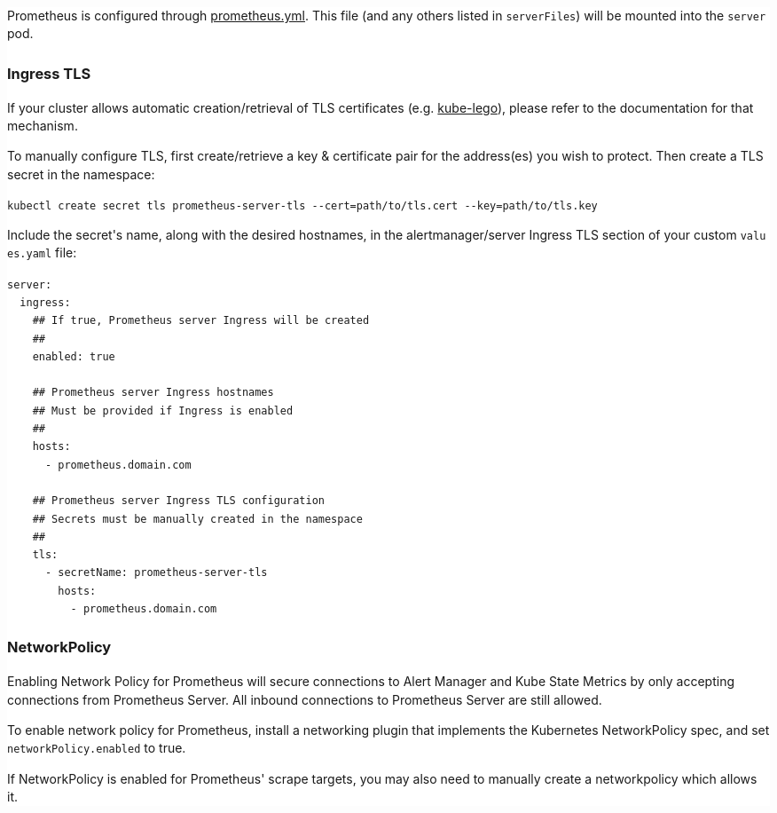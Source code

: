 Prometheus is configured through [prometheus.yml](https://prometheus.io/docs/operating/configuration/). This file (and any others listed in `serverFiles`) will be mounted into the `server` pod.

### Ingress TLS

If your cluster allows automatic creation/retrieval of TLS certificates (e.g. [kube-lego](https://github.com/jetstack/kube-lego)), please refer to the documentation for that mechanism.

To manually configure TLS, first create/retrieve a key & certificate pair for the address(es) you wish to protect. Then create a TLS secret in the namespace:

```console
kubectl create secret tls prometheus-server-tls --cert=path/to/tls.cert --key=path/to/tls.key
```

Include the secret's name, along with the desired hostnames, in the alertmanager/server Ingress TLS section of your custom `values.yaml` file:

```
server:
  ingress:
    ## If true, Prometheus server Ingress will be created
    ##
    enabled: true

    ## Prometheus server Ingress hostnames
    ## Must be provided if Ingress is enabled
    ##
    hosts:
      - prometheus.domain.com

    ## Prometheus server Ingress TLS configuration
    ## Secrets must be manually created in the namespace
    ##
    tls:
      - secretName: prometheus-server-tls
        hosts:
          - prometheus.domain.com
```

### NetworkPolicy

Enabling Network Policy for Prometheus will secure connections to Alert Manager
and Kube State Metrics by only accepting connections from Prometheus Server.
All inbound connections to Prometheus Server are still allowed.

To enable network policy for Prometheus, install a networking plugin that
implements the Kubernetes NetworkPolicy spec, and set `networkPolicy.enabled` to true.

If NetworkPolicy is enabled for Prometheus' scrape targets, you may also need
to manually create a networkpolicy which allows it.

